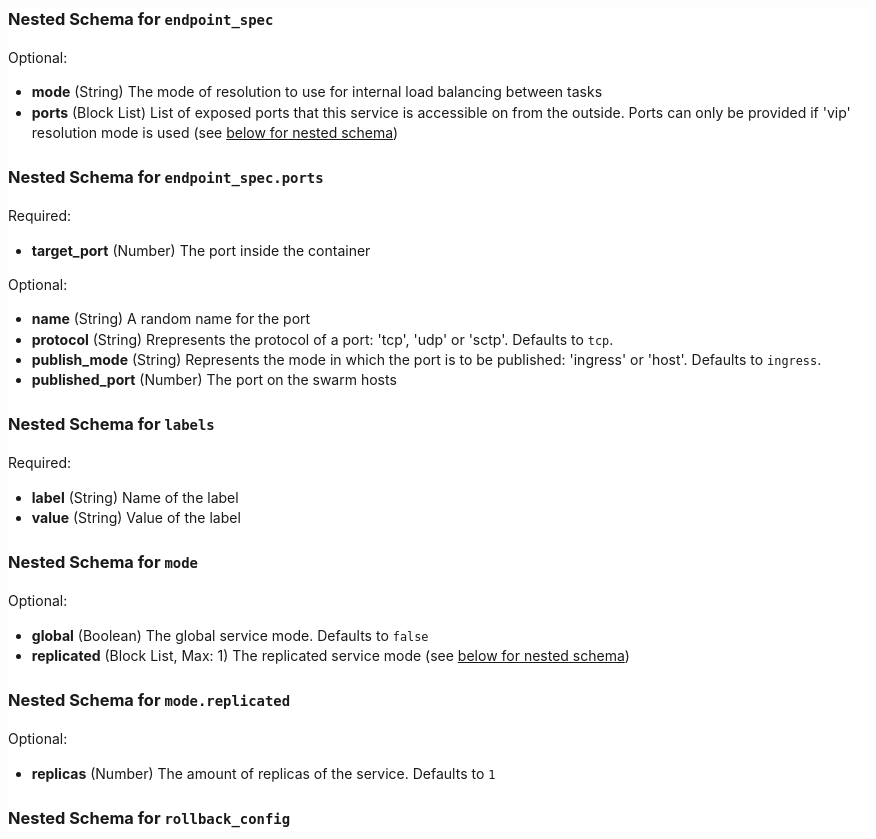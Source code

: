 
<a id="nestedblock--endpoint_spec"></a>
### Nested Schema for `endpoint_spec`

Optional:

- **mode** (String) The mode of resolution to use for internal load balancing between tasks
- **ports** (Block List) List of exposed ports that this service is accessible on from the outside. Ports can only be provided if 'vip' resolution mode is used (see [below for nested schema](#nestedblock--endpoint_spec--ports))

<a id="nestedblock--endpoint_spec--ports"></a>
### Nested Schema for `endpoint_spec.ports`

Required:

- **target_port** (Number) The port inside the container

Optional:

- **name** (String) A random name for the port
- **protocol** (String) Rrepresents the protocol of a port: 'tcp', 'udp' or 'sctp'. Defaults to `tcp`.
- **publish_mode** (String) Represents the mode in which the port is to be published: 'ingress' or 'host'. Defaults to `ingress`.
- **published_port** (Number) The port on the swarm hosts



<a id="nestedblock--labels"></a>
### Nested Schema for `labels`

Required:

- **label** (String) Name of the label
- **value** (String) Value of the label


<a id="nestedblock--mode"></a>
### Nested Schema for `mode`

Optional:

- **global** (Boolean) The global service mode. Defaults to `false`
- **replicated** (Block List, Max: 1) The replicated service mode (see [below for nested schema](#nestedblock--mode--replicated))

<a id="nestedblock--mode--replicated"></a>
### Nested Schema for `mode.replicated`

Optional:

- **replicas** (Number) The amount of replicas of the service. Defaults to `1`



<a id="nestedblock--rollback_config"></a>
### Nested Schema for `rollback_config`
